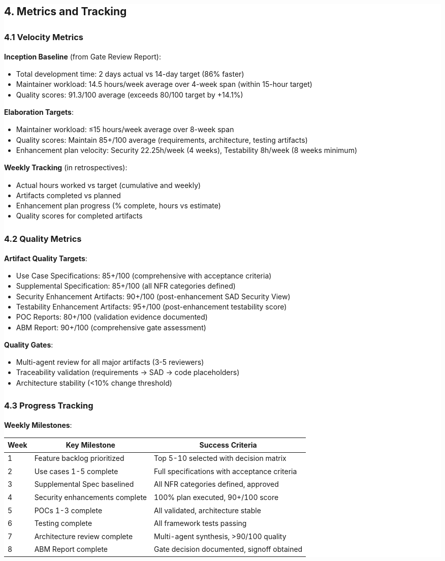 
## 4. Metrics and Tracking

### 4.1 Velocity Metrics

**Inception Baseline** (from Gate Review Report):
- Total development time: 2 days actual vs 14-day target (86% faster)
- Maintainer workload: 14.5 hours/week average over 4-week span (within 15-hour target)
- Quality scores: 91.3/100 average (exceeds 80/100 target by +14.1%)

**Elaboration Targets**:
- Maintainer workload: ≤15 hours/week average over 8-week span
- Quality scores: Maintain 85+/100 average (requirements, architecture, testing artifacts)
- Enhancement plan velocity: Security 22.25h/week (4 weeks), Testability 8h/week (8 weeks minimum)

**Weekly Tracking** (in retrospectives):
- Actual hours worked vs target (cumulative and weekly)
- Artifacts completed vs planned
- Enhancement plan progress (% complete, hours vs estimate)
- Quality scores for completed artifacts

### 4.2 Quality Metrics

**Artifact Quality Targets**:
- Use Case Specifications: 85+/100 (comprehensive with acceptance criteria)
- Supplemental Specification: 85+/100 (all NFR categories defined)
- Security Enhancement Artifacts: 90+/100 (post-enhancement SAD Security View)
- Testability Enhancement Artifacts: 95+/100 (post-enhancement testability score)
- POC Reports: 80+/100 (validation evidence documented)
- ABM Report: 90+/100 (comprehensive gate assessment)

**Quality Gates**:
- Multi-agent review for all major artifacts (3-5 reviewers)
- Traceability validation (requirements → SAD → code placeholders)
- Architecture stability (<10% change threshold)

### 4.3 Progress Tracking

**Weekly Milestones**:

| Week | Key Milestone | Success Criteria |
|------|---------------|------------------|
| 1 | Feature backlog prioritized | Top 5-10 selected with decision matrix |
| 2 | Use cases 1-5 complete | Full specifications with acceptance criteria |
| 3 | Supplemental Spec baselined | All NFR categories defined, approved |
| 4 | Security enhancements complete | 100% plan executed, 90+/100 score |
| 5 | POCs 1-3 complete | All validated, architecture stable |
| 6 | Testing complete | All framework tests passing |
| 7 | Architecture review complete | Multi-agent synthesis, >90/100 quality |
| 8 | ABM Report complete | Gate decision documented, signoff obtained |

